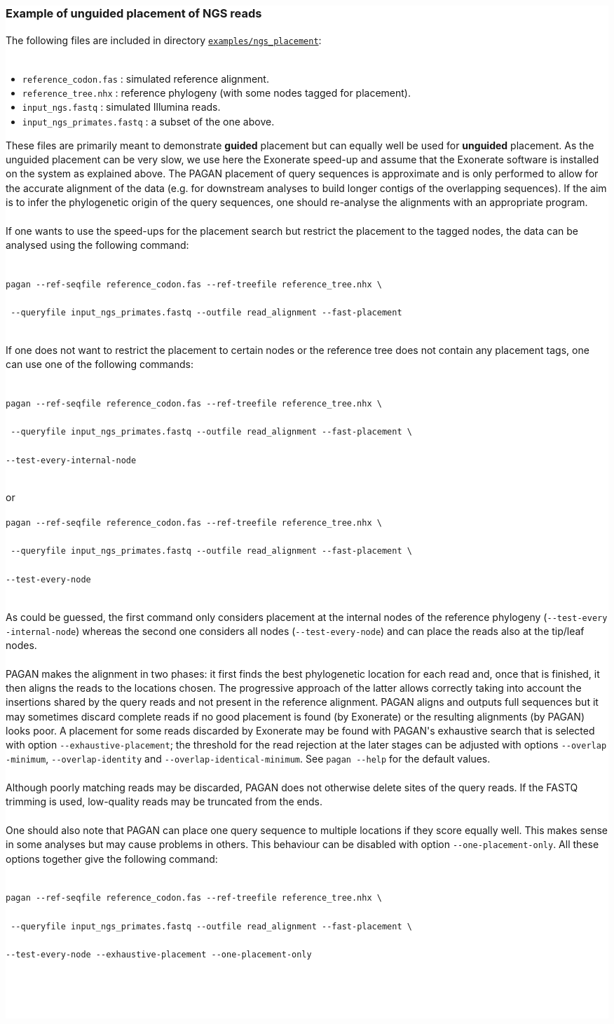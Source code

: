 <h3>Example of unguided placement of NGS reads</h3>

The following files are included in directory <a href='http://code.google.com/p/pagan-msa/source/browse/#git%2Fexamples%2Fngs_placement'>`examples/ngs_placement`</a>:<br>
<br>
<ul><li><code>reference_codon.fas</code> : simulated reference alignment.<br>
</li><li><code>reference_tree.nhx</code>  : reference phylogeny (with some nodes tagged for placement).<br>
</li><li><code>input_ngs.fastq</code>     : simulated Illumina reads.<br>
</li><li><code>input_ngs_primates.fastq</code> : a subset of the one above.</li></ul>

These files are primarily meant to demonstrate <b>guided</b> placement but can equally well be used for <b>unguided</b> placement. As the unguided placement can be very slow, we use here the Exonerate speed-up and assume that the Exonerate software is installed on the system as explained above. The PAGAN placement of query sequences is approximate and is only performed to allow for the accurate alignment of the data (e.g. for downstream analyses to build longer contigs of the overlapping sequences). If the aim is to infer the phylogenetic origin of the query sequences, one should re-analyse the alignments with an appropriate program.<br>
<br>
If one wants to use the speed-ups for the placement search but restrict the placement to the tagged nodes, the data can be analysed using the following command:<br>
<br>
<pre><code>pagan --ref-seqfile reference_codon.fas --ref-treefile reference_tree.nhx \<br>
 --queryfile input_ngs_primates.fastq --outfile read_alignment --fast-placement<br>
</code></pre>

If one does not want to restrict the placement to certain nodes or the reference tree does not contain any placement tags, one can use one of the following commands:<br>
<br>
<pre><code>pagan --ref-seqfile reference_codon.fas --ref-treefile reference_tree.nhx \<br>
 --queryfile input_ngs_primates.fastq --outfile read_alignment --fast-placement \<br>
--test-every-internal-node<br>
</code></pre>
or<br>
<pre><code>pagan --ref-seqfile reference_codon.fas --ref-treefile reference_tree.nhx \<br>
 --queryfile input_ngs_primates.fastq --outfile read_alignment --fast-placement \<br>
--test-every-node<br>
</code></pre>

As could be guessed, the first command only considers placement at the internal nodes of the reference phylogeny (<code>--test-every-internal-node</code>) whereas the second one considers all nodes (<code>--test-every-node</code>) and can place the reads also at the tip/leaf nodes.<br>
<br>
PAGAN makes the alignment in two phases: it first finds the best phylogenetic location for each read and, once that is finished, it then aligns the reads to the locations chosen. The progressive approach of the latter allows correctly taking into account the insertions shared by the query reads and not present in the reference alignment. PAGAN aligns and outputs full sequences but it may sometimes discard complete reads if no good placement is found (by Exonerate) or the resulting alignments (by PAGAN) looks poor. A placement for some reads discarded by Exonerate may be found with PAGAN's exhaustive search that is selected with option <code>--exhaustive-placement</code>; the threshold for the read rejection at the later stages can be adjusted with options <code>--overlap-minimum</code>, <code>--overlap-identity</code> and <code>--overlap-identical-minimum</code>. See <code>pagan --help</code> for the default values.<br>
<br>
Although poorly matching reads may be discarded, PAGAN does not otherwise delete sites of the query reads. If the FASTQ trimming is used, low-quality reads may be truncated from the ends.<br>
<br>
One should also note that PAGAN can place one query sequence to multiple locations if they score equally well. This makes sense in some analyses but may cause problems in others. This behaviour can be disabled with option <code>--one-placement-only</code>. All these options together give the following command:<br>
<br>
<pre><code>pagan --ref-seqfile reference_codon.fas --ref-treefile reference_tree.nhx \<br>
 --queryfile input_ngs_primates.fastq --outfile read_alignment --fast-placement \<br>
--test-every-node --exhaustive-placement --one-placement-only<br>